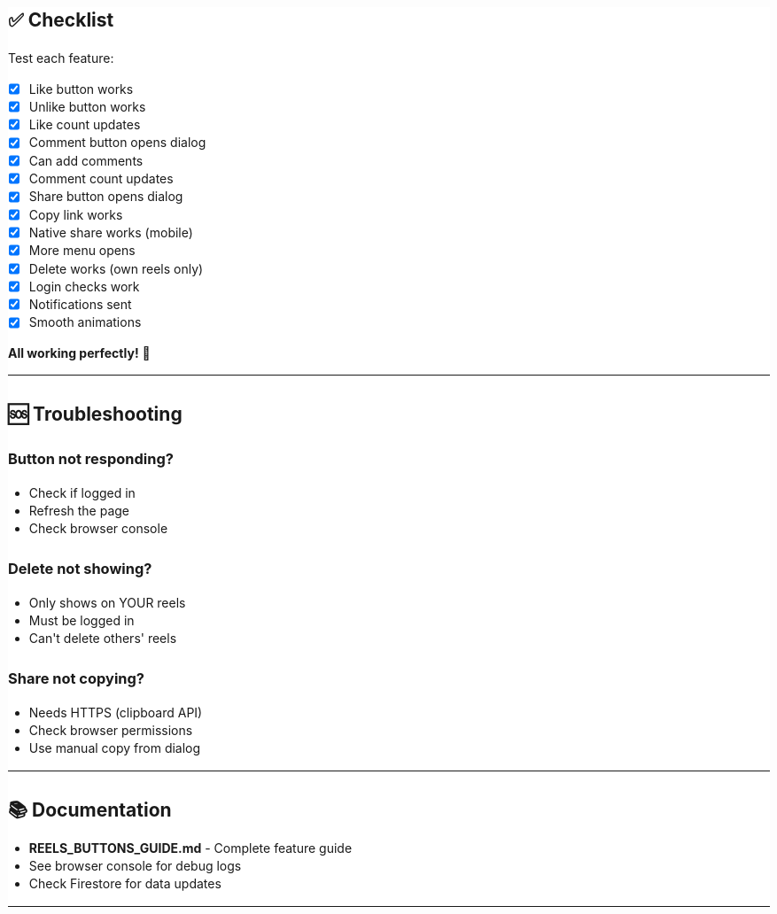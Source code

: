 
## ✅ Checklist

Test each feature:

- [x] Like button works
- [x] Unlike button works  
- [x] Like count updates
- [x] Comment button opens dialog
- [x] Can add comments
- [x] Comment count updates
- [x] Share button opens dialog
- [x] Copy link works
- [x] Native share works (mobile)
- [x] More menu opens
- [x] Delete works (own reels only)
- [x] Login checks work
- [x] Notifications sent
- [x] Smooth animations

**All working perfectly!** 🎊

---

## 🆘 Troubleshooting

### Button not responding?
- Check if logged in
- Refresh the page
- Check browser console

### Delete not showing?
- Only shows on YOUR reels
- Must be logged in
- Can't delete others' reels

### Share not copying?
- Needs HTTPS (clipboard API)
- Check browser permissions
- Use manual copy from dialog

---

## 📚 Documentation

- **REELS_BUTTONS_GUIDE.md** - Complete feature guide
- See browser console for debug logs
- Check Firestore for data updates

---
